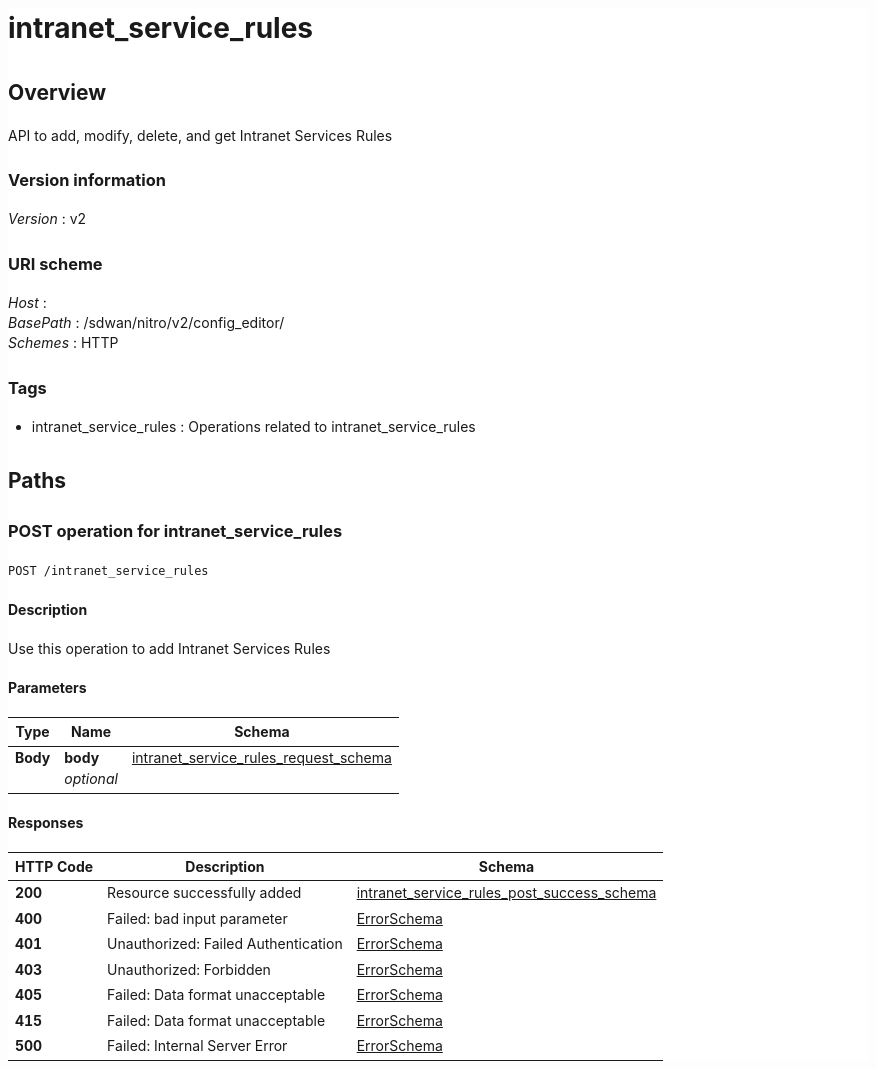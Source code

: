 # intranet\_service\_rules


<a name="overview"></a>
## Overview
API to add, modify, delete, and get Intranet Services Rules


### Version information
*Version* : v2


### URI scheme
*Host* : <MGMT-IP>  
*BasePath* : /sdwan/nitro/v2/config\_editor/  
*Schemes* : HTTP


### Tags

* intranet\_service\_rules : Operations related to intranet\_service\_rules 




<a name="paths"></a>
## Paths

<a name="intranet\_service\_rules-post"></a>
### POST operation for intranet\_service\_rules
```
POST /intranet_service_rules
```


#### Description
Use this operation to add Intranet Services Rules


#### Parameters

|Type|Name|Schema|
|---|---|---|
|**Body**|**body**  <br>*optional*|[intranet\_service\_rules\_request\_schema](#intranet\_service\_rules\_request\_schema)|


#### Responses

|HTTP Code|Description|Schema|
|---|---|---|
|**200**|Resource successfully added|[intranet\_service\_rules\_post\_success\_schema](#intranet\_service\_rules\_post\_success\_schema)|
|**400**|Failed: bad input parameter|[ErrorSchema](#errorschema)|
|**401**|Unauthorized: Failed Authentication|[ErrorSchema](#errorschema)|
|**403**|Unauthorized: Forbidden|[ErrorSchema](#errorschema)|
|**405**|Failed: Data format unacceptable|[ErrorSchema](#errorschema)|
|**415**|Failed: Data format unacceptable|[ErrorSchema](#errorschema)|
|**500**|Failed: Internal Server Error|[ErrorSchema](#errorschema)|
